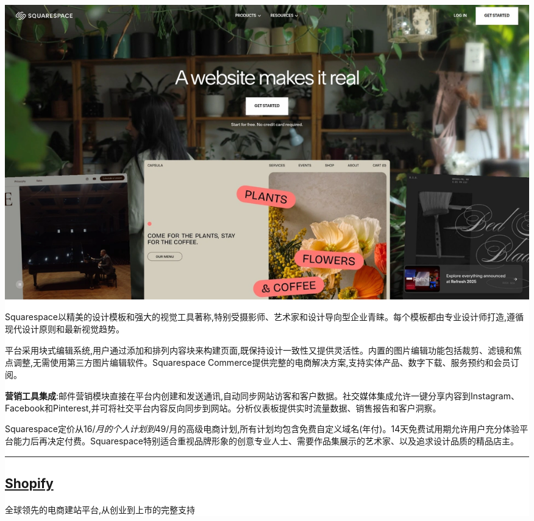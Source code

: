 ![Squarespace Screenshot](image/squarespace.webp)


Squarespace以精美的设计模板和强大的视觉工具著称,特别受摄影师、艺术家和设计导向型企业青睐。每个模板都由专业设计师打造,遵循现代设计原则和最新视觉趋势。

平台采用块式编辑系统,用户通过添加和排列内容块来构建页面,既保持设计一致性又提供灵活性。内置的图片编辑功能包括裁剪、滤镜和焦点调整,无需使用第三方图片编辑软件。Squarespace Commerce提供完整的电商解决方案,支持实体产品、数字下载、服务预约和会员订阅。

**营销工具集成**:邮件营销模块直接在平台内创建和发送通讯,自动同步网站访客和客户数据。社交媒体集成允许一键分享内容到Instagram、Facebook和Pinterest,并可将社交平台内容反向同步到网站。分析仪表板提供实时流量数据、销售报告和客户洞察。

Squarespace定价从$16/月的个人计划到$49/月的高级电商计划,所有计划均包含免费自定义域名(年付)。14天免费试用期允许用户充分体验平台能力后再决定付费。Squarespace特别适合重视品牌形象的创意专业人士、需要作品集展示的艺术家、以及追求设计品质的精品店主。

---

## **[Shopify](https://www.shopify.com)**

全球领先的电商建站平台,从创业到上市的完整支持
